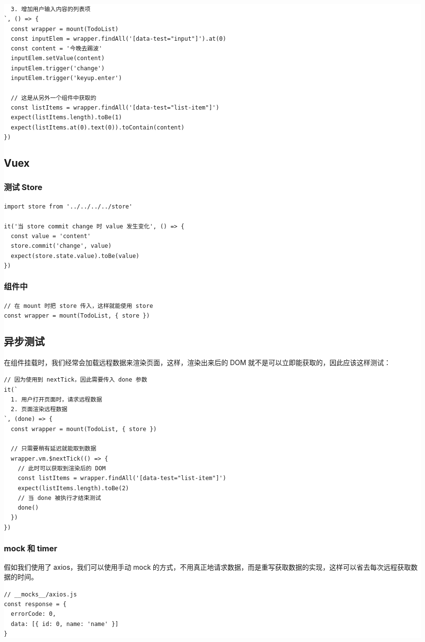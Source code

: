 ```
  3. 增加用户输入内容的列表项
`, () => {
  const wrapper = mount(TodoList)
  const inputElem = wrapper.findAll('[data-test="input"]').at(0)
  const content = '今晚去踢波'
  inputElem.setValue(content)
  inputElem.trigger('change')
  inputElem.trigger('keyup.enter')

  // 这是从另外一个组件中获取的
  const listItems = wrapper.findAll('[data-test="list-item"]')
  expect(listItems.length).toBe(1)
  expect(listItems.at(0).text(0)).toContain(content)
})
```
## Vuex
### 测试 Store
```
import store from '../../../../store'

it('当 store commit change 时 value 发生变化', () => {
  const value = 'content'
  store.commit('change', value)
  expect(store.state.value).toBe(value)
})
```
### 组件中
```
// 在 mount 时把 store 传入，这样就能使用 store
const wrapper = mount(TodoList, { store })
```
## 异步测试
在组件挂载时，我们经常会加载远程数据来渲染页面，这样，渲染出来后的 DOM 就不是可以立即能获取的，因此应该这样测试：
```
// 因为使用到 nextTick，因此需要传入 done 参数
it(`
  1. 用户打开页面时，请求远程数据
  2. 页面渲染远程数据
`, (done) => {
  const wrapper = mount(TodoList, { store })

  // 只需要稍有延迟就能取到数据
  wrapper.vm.$nextTick(() => {
    // 此时可以获取到渲染后的 DOM
    const listItems = wrapper.findAll('[data-test="list-item"]')
    expect(listItems.length).toBe(2)
    // 当 done 被执行才结束测试
    done()
  })
})
```
### mock 和 timer
假如我们使用了 axios，我们可以使用手动 mock 的方式，不用真正地请求数据，而是重写获取数据的实现，这样可以省去每次远程获取数据的时间。
```
// __mocks__/axios.js
const response = {
  errorCode: 0,
  data: [{ id: 0, name: 'name' }]
}

```